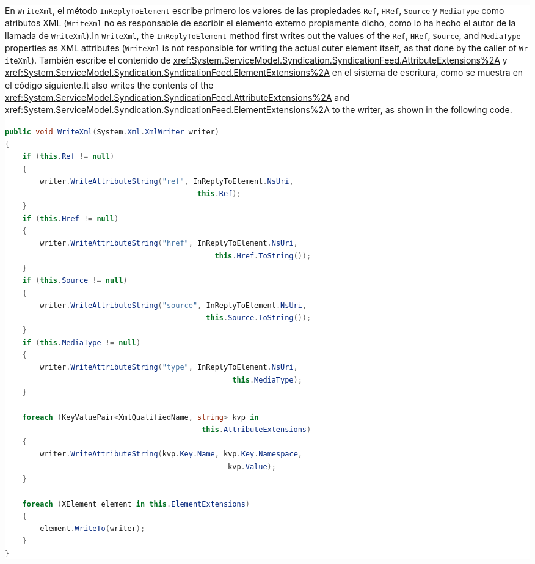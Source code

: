  <span data-ttu-id="8e5b9-121">En `WriteXml`, el método `InReplyToElement` escribe primero los valores de las propiedades `Ref`, `HRef`, `Source` y `MediaType` como atributos XML (`WriteXml` no es responsable de escribir el elemento externo propiamente dicho, como lo ha hecho el autor de la llamada de `WriteXml`).</span><span class="sxs-lookup"><span data-stu-id="8e5b9-121">In `WriteXml`, the `InReplyToElement` method first writes out the values of the `Ref`, `HRef`, `Source`, and `MediaType` properties as XML attributes (`WriteXml` is not responsible for writing the actual outer element itself, as that done by the caller of `WriteXml`).</span></span> <span data-ttu-id="8e5b9-122">También escribe el contenido de <xref:System.ServiceModel.Syndication.SyndicationFeed.AttributeExtensions%2A> y <xref:System.ServiceModel.Syndication.SyndicationFeed.ElementExtensions%2A> en el sistema de escritura, como se muestra en el código siguiente.</span><span class="sxs-lookup"><span data-stu-id="8e5b9-122">It also writes the contents of the <xref:System.ServiceModel.Syndication.SyndicationFeed.AttributeExtensions%2A> and <xref:System.ServiceModel.Syndication.SyndicationFeed.ElementExtensions%2A> to the writer, as shown in the following code.</span></span>  
  
```csharp
public void WriteXml(System.Xml.XmlWriter writer)  
{  
    if (this.Ref != null)  
    {  
        writer.WriteAttributeString("ref", InReplyToElement.NsUri,   
                                            this.Ref);  
    }  
    if (this.Href != null)  
    {  
        writer.WriteAttributeString("href", InReplyToElement.NsUri,   
                                                this.Href.ToString());  
    }  
    if (this.Source != null)  
    {  
        writer.WriteAttributeString("source", InReplyToElement.NsUri,   
                                              this.Source.ToString());  
    }  
    if (this.MediaType != null)  
    {  
        writer.WriteAttributeString("type", InReplyToElement.NsUri,   
                                                    this.MediaType);  
    }  
  
    foreach (KeyValuePair<XmlQualifiedName, string> kvp in   
                                             this.AttributeExtensions)  
    {  
        writer.WriteAttributeString(kvp.Key.Name, kvp.Key.Namespace,   
                                                   kvp.Value);  
    }  
  
    foreach (XElement element in this.ElementExtensions)  
    {  
        element.WriteTo(writer);  
    }  
}  
```  
  
